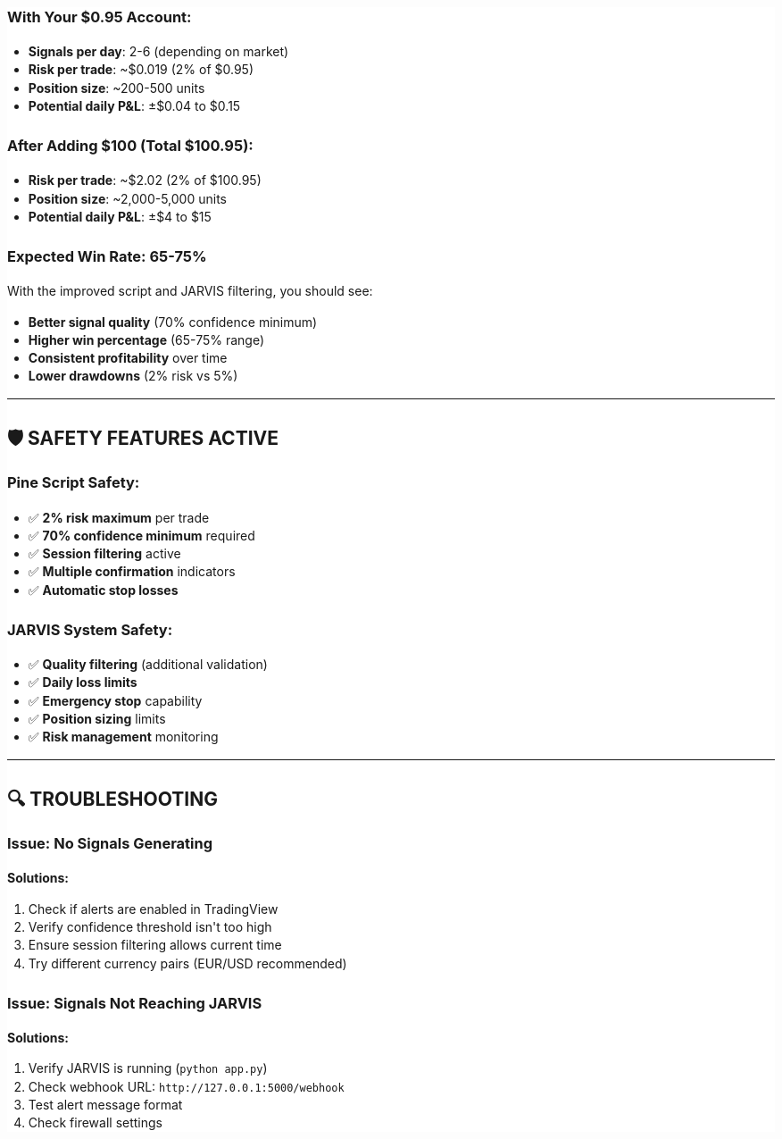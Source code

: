 ### **With Your $0.95 Account:**
- **Signals per day**: 2-6 (depending on market)
- **Risk per trade**: ~$0.019 (2% of $0.95)
- **Position size**: ~200-500 units
- **Potential daily P&L**: ±$0.04 to $0.15

### **After Adding $100 (Total $100.95):**
- **Risk per trade**: ~$2.02 (2% of $100.95)
- **Position size**: ~2,000-5,000 units  
- **Potential daily P&L**: ±$4 to $15

### **Expected Win Rate**: 65-75%
With the improved script and JARVIS filtering, you should see:
- **Better signal quality** (70% confidence minimum)
- **Higher win percentage** (65-75% range)
- **Consistent profitability** over time
- **Lower drawdowns** (2% risk vs 5%)

---

## 🛡️ SAFETY FEATURES ACTIVE

### **Pine Script Safety:**
- ✅ **2% risk maximum** per trade
- ✅ **70% confidence minimum** required  
- ✅ **Session filtering** active
- ✅ **Multiple confirmation** indicators
- ✅ **Automatic stop losses**

### **JARVIS System Safety:**
- ✅ **Quality filtering** (additional validation)
- ✅ **Daily loss limits**
- ✅ **Emergency stop** capability
- ✅ **Position sizing** limits
- ✅ **Risk management** monitoring

---

## 🔍 TROUBLESHOOTING

### **Issue: No Signals Generating**
**Solutions:**
1. Check if alerts are enabled in TradingView
2. Verify confidence threshold isn't too high
3. Ensure session filtering allows current time
4. Try different currency pairs (EUR/USD recommended)

### **Issue: Signals Not Reaching JARVIS**
**Solutions:**
1. Verify JARVIS is running (`python app.py`)
2. Check webhook URL: `http://127.0.0.1:5000/webhook`
3. Test alert message format
4. Check firewall settings
